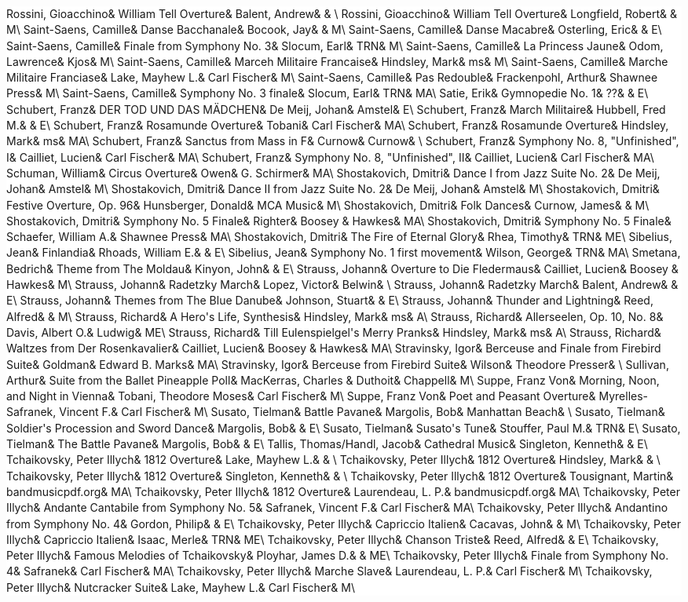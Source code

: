 Rossini, Gioacchino&	William Tell Overture&	Balent, Andrew&	&	\\
Rossini, Gioacchino&	William Tell Overture&	Longfield, Robert&	&	M\\
Saint-Saens, Camille&	Danse Bacchanale&	Bocook, Jay&	&	M\\
Saint-Saens, Camille&	Danse Macabre&	Osterling, Eric&	&	E\\
Saint-Saens, Camille&	Finale from Symphony No. 3&	Slocum, Earl&	TRN&	M\\
Saint-Saens, Camille&	La Princess Jaune&	Odom, Lawrence&	Kjos&	M\\
Saint-Saens, Camille&	Marceh Militaire Francaise&	Hindsley, Mark&	ms&	M\\
Saint-Saens, Camille&	Marche Militaire Franciase&	Lake, Mayhew L.&	Carl Fischer&	M\\
Saint-Saens, Camille&	Pas Redouble&	Frackenpohl, Arthur&	Shawnee Press&	M\\
Saint-Saens, Camille&	Symphony No. 3 finale&	Slocum, Earl&	TRN&	MA\\
Satie, Erik&	Gymnopedie No. 1&	??&	&	E\\
Schubert, Franz&	DER TOD UND DAS MÄDCHEN&	De Meij, Johan&	Amstel&	E\\
Schubert, Franz&	March Militaire&	Hubbell, Fred M.&	&	E\\
Schubert, Franz&	Rosamunde Overture&	Tobani&	Carl Fischer&	MA\\
Schubert, Franz&	Rosamunde Overture&	Hindsley, Mark&	ms&	MA\\
Schubert, Franz&	Sanctus from Mass in F&	Curnow&	Curnow&	\\
Schubert, Franz&	Symphony No. 8, "Unfinished", I&	Cailliet, Lucien&	Carl Fischer&	MA\\
Schubert, Franz&	Symphony No. 8, "Unfinished", II&	Cailliet, Lucien&	Carl Fischer&	MA\\
Schuman, William&	Circus Overture&	Owen&	G. Schirmer&	MA\\
Shostakovich, Dmitri&	Dance I from Jazz Suite No. 2&	De Meij, Johan&	Amstel&	M\\
Shostakovich, Dmitri&	Dance II from Jazz Suite No. 2&	De Meij, Johan&	Amstel&	M\\
Shostakovich, Dmitri&	Festive Overture, Op. 96&	Hunsberger, Donald&	MCA Music&	M\\
Shostakovich, Dmitri&	Folk Dances&	Curnow, James&	&	M\\
Shostakovich, Dmitri&	Symphony No. 5 Finale&	Righter&	Boosey \& Hawkes&	MA\\
Shostakovich, Dmitri&	Symphony No. 5 Finale&	Schaefer, William A.&	Shawnee Press&	MA\\
Shostakovich, Dmitri&	The Fire of Eternal Glory&	Rhea, Timothy&	TRN&	ME\\
Sibelius, Jean&	Finlandia&	Rhoads, William E.&	&	E\\
Sibelius, Jean&	Symphony No. 1 first movement&	Wilson, George&	TRN&	MA\\
Smetana, Bedrich&	Theme from The Moldau&	Kinyon, John&	&	E\\
Strauss, Johann&	Overture to Die Fledermaus&	Cailliet, Lucien&	Boosey \& Hawkes&	M\\
Strauss, Johann&	Radetzky March&	Lopez, Victor&	Belwin&	\\
Strauss, Johann&	Radetzky March&	Balent, Andrew&	&	E\\
Strauss, Johann&	Themes from The Blue Danube&	Johnson, Stuart&	&	E\\
Strauss, Johann&	Thunder and Lightning&	Reed, Alfred&	&	M\\
Strauss, Richard&	A Hero's Life, Synthesis&	Hindsley, Mark&	ms&	A\\
Strauss, Richard&	Allerseelen, Op. 10, No. 8&	Davis, Albert O.&	Ludwig&	ME\\
Strauss, Richard&	Till Eulenspielgel's Merry Pranks&	Hindsley, Mark&	ms&	A\\
Strauss, Richard&	Waltzes from Der Rosenkavalier&	Cailliet, Lucien&	Boosey \& Hawkes&	MA\\
Stravinsky, Igor&	Berceuse and Finale from Firebird Suite&	Goldman&	Edward B. Marks&	MA\\
Stravinsky, Igor&	Berceuse from Firebird Suite&	Wilson&	Theodore Presser&	\\
Sullivan, Arthur&	Suite from the Ballet Pineapple Poll&	MacKerras, Charles \& Duthoit&	Chappell&	M\\
Suppe, Franz Von&	Morning, Noon, and Night in Vienna&	Tobani, Theodore Moses&	Carl Fischer&	M\\
Suppe, Franz Von&	Poet and Peasant Overture&	Myrelles-Safranek, Vincent F.&	Carl Fischer&	M\\
Susato, Tielman&	Battle Pavane&	Margolis, Bob&	Manhattan Beach&	\\
Susato, Tielman&	Soldier's Procession and Sword Dance&	Margolis, Bob&	&	E\\
Susato, Tielman&	Susato's Tune&	Stouffer, Paul M.&	TRN&	E\\
Susato, Tielman&	The Battle Pavane&	Margolis, Bob&	&	E\\
Tallis, Thomas/Handl, Jacob&	Cathedral Music&	Singleton, Kenneth&	&	E\\
Tchaikovsky, Peter Illych&	1812 Overture&	Lake, Mayhew L.&	&	\\
Tchaikovsky, Peter Illych&	1812 Overture&	Hindsley, Mark&	&	\\
Tchaikovsky, Peter Illych&	1812 Overture&	Singleton, Kenneth&	&	\\
Tchaikovsky, Peter Illych&	1812 Overture&	Tousignant, Martin&	bandmusicpdf.org&	MA\\
Tchaikovsky, Peter Illych&	1812 Overture&	Laurendeau, L. P.&	bandmusicpdf.org&	MA\\
Tchaikovsky, Peter Illych&	Andante Cantabile from Symphony No. 5&	Safranek, Vincent F.&	Carl Fischer&	MA\\
Tchaikovsky, Peter Illych&	Andantino from Symphony No. 4&	Gordon, Philip&	&	E\\
Tchaikovsky, Peter Illych&	Capriccio Italien&	Cacavas, John&	&	M\\
Tchaikovsky, Peter Illych&	Capriccio Italien&	Isaac, Merle&	TRN&	ME\\
Tchaikovsky, Peter Illych&	Chanson Triste&	Reed, Alfred&	&	E\\
Tchaikovsky, Peter Illych&	Famous Melodies of Tchaikovsky&	Ployhar, James D.&	&	ME\\
Tchaikovsky, Peter Illych&	Finale from Symphony No. 4&	Safranek&	Carl Fischer&	MA\\
Tchaikovsky, Peter Illych&	Marche Slave&	Laurendeau, L. P.&	Carl Fischer&	M\\
Tchaikovsky, Peter Illych&	Nutcracker Suite&	Lake, Mayhew L.&	Carl Fischer&	M\\